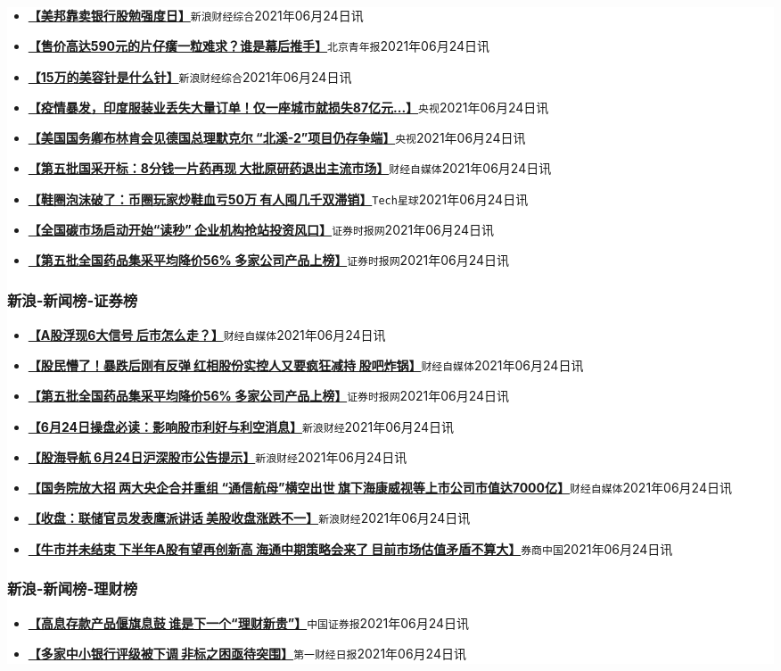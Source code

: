 - [**【美邦靠卖银行股勉强度日】**](https://finance.sina.com.cn/chanjing/gsnews/2021-06-24/doc-ikqcfnca2833218.shtml)`新浪财经综合`2021年06月24日讯 

- [**【售价高达590元的片仔癀一粒难求？谁是幕后推手】**](https://finance.sina.com.cn/jjxw/2021-06-24/doc-ikqciyzk1433230.shtml)`北京青年报`2021年06月24日讯 

- [**【15万的美容针是什么针】**](https://finance.sina.com.cn/chanjing/cyxw/2021-06-24/doc-ikqciyzk1433188.shtml)`新浪财经综合`2021年06月24日讯 

- [**【疫情暴发，印度服装业丢失大量订单！仅一座城市就损失87亿元...】**](https://finance.sina.com.cn/world/gjcj/2021-06-24/doc-ikqcfnca2831479.shtml)`央视`2021年06月24日讯 

- [**【美国国务卿布林肯会见德国总理默克尔 “北溪-2”项目仍存争端】**](https://finance.sina.com.cn/roll/2021-06-24/doc-ikqciyzk1450938.shtml)`央视`2021年06月24日讯 

- [**【第五批国采开标：8分钱一片药再现 大批原研药退出主流市场】**](https://finance.sina.com.cn/chanjing/cyxw/2021-06-24/doc-ikqcfnca2869007.shtml)`财经自媒体`2021年06月24日讯 

- [**【鞋圈泡沫破了：币圈玩家炒鞋血亏50万 有人囤几千双滞销】**](https://finance.sina.com.cn/chanjing/cyxw/2021-06-24/doc-ikqciyzk1477457.shtml)`Tech星球`2021年06月24日讯 

- [**【全国碳市场启动开始“读秒” 企业机构抢站投资风口】**](https://finance.sina.com.cn/chanjing/cyxw/2021-06-24/doc-ikqciyzk1463066.shtml)`证券时报网`2021年06月24日讯 

- [**【第五批全国药品集采平均降价56% 多家公司产品上榜】**](https://finance.sina.com.cn/roll/2021-06-24/doc-ikqciyzk1446251.shtml)`证券时报网`2021年06月24日讯 

### 新浪-新闻榜-证券榜

- [**【A股浮现6大信号 后市怎么走？】**](https://finance.sina.com.cn/wm/2021-06-24/doc-ikqcfnca2859927.shtml)`财经自媒体`2021年06月24日讯 

- [**【股民懵了！暴跌后刚有反弹 红相股份实控人又要疯狂减持 股吧炸锅】**](https://finance.sina.com.cn/stock/relnews/cn/2021-06-24/doc-ikqcfnca2834669.shtml)`财经自媒体`2021年06月24日讯 

- [**【第五批全国药品集采平均降价56% 多家公司产品上榜】**](https://finance.sina.com.cn/roll/2021-06-24/doc-ikqciyzk1446251.shtml)`证券时报网`2021年06月24日讯 

- [**【6月24日操盘必读：影响股市利好与利空消息】**](https://finance.sina.com.cn/stock/cpbd/2021-06-24/doc-ikqciyzk1469214.shtml)`新浪财经`2021年06月24日讯 

- [**【股海导航 6月24日沪深股市公告提示】**](https://finance.sina.com.cn/stock/s/2021-06-24/doc-ikqciyzk1468734.shtml)`新浪财经`2021年06月24日讯 

- [**【国务院放大招 两大央企合并重组 “通信航母”横空出世 旗下海康威视等上市公司市值达7000亿】**](https://finance.sina.com.cn/stock/s/2021-06-24/doc-ikqciyzk1462460.shtml)`财经自媒体`2021年06月24日讯 

- [**【收盘：联储官员发表鹰派讲话 美股收盘涨跌不一】**](https://finance.sina.com.cn/stock/usstock/c/2021-06-24/doc-ikqciyzk1450431.shtml)`新浪财经`2021年06月24日讯 

- [**【牛市并未结束 下半年A股有望再创新高 海通中期策略会来了 目前市场估值矛盾不算大】**](https://finance.sina.com.cn/stock/zqgd/2021-06-24/doc-ikqcfnca2830927.shtml)`券商中国`2021年06月24日讯 

### 新浪-新闻榜-理财榜

- [**【高息存款产品偃旗息鼓 谁是下一个“理财新贵”】**](https://finance.sina.com.cn/money/roll/2021-06-24/doc-ikqcfnca2866349.shtml)`中国证券报`2021年06月24日讯 

- [**【多家中小银行评级被下调 非标之困亟待突围】**](https://finance.sina.com.cn/money/bank/bank_hydt/2021-06-24/doc-ikqcfnca2830665.shtml)`第一财经日报`2021年06月24日讯 
